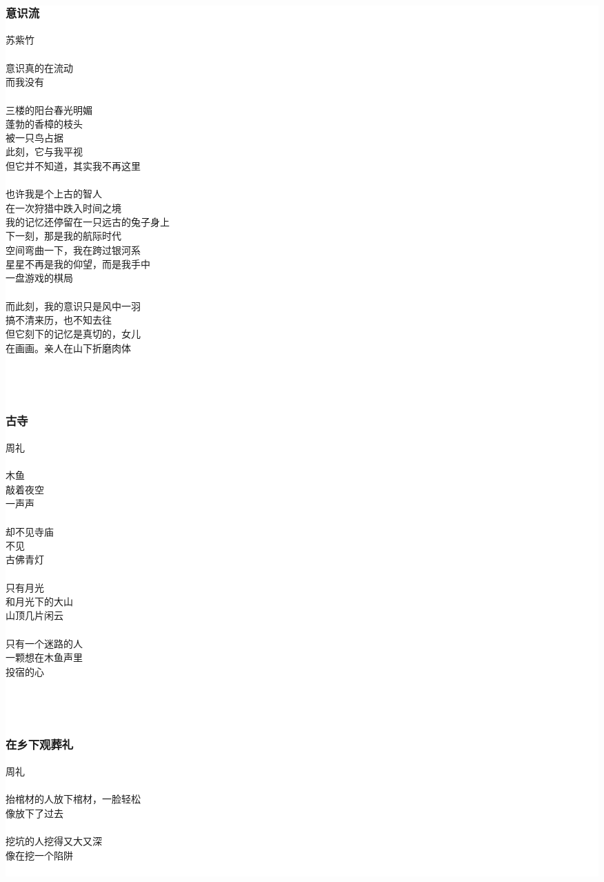 ### 意识流
苏紫竹  
　  
意识真的在流动  
而我没有  
　  
三楼的阳台春光明媚  
蓬勃的香樟的枝头  
被一只鸟占据  
此刻，它与我平视  
但它并不知道，其实我不再这里  
　  
也许我是个上古的智人  
在一次狩猎中跌入时间之境  
我的记忆还停留在一只远古的兔子身上  
下一刻，那是我的航际时代  
空间弯曲一下，我在跨过银河系  
星星不再是我的仰望，而是我手中  
一盘游戏的棋局  
　  
而此刻，我的意识只是风中一羽  
搞不清来历，也不知去往  
但它刻下的记忆是真切的，女儿  
在画画。亲人在山下折磨肉体  
　  
　  
　  
### 古寺
周礼  
　  
木鱼  
敲着夜空  
一声声  
　  
却不见寺庙  
不见  
古佛青灯  
　  
只有月光  
和月光下的大山  
山顶几片闲云  
　  
只有一个迷路的人  
一颗想在木鱼声里  
投宿的心  
　  
　  
　  
### 在乡下观葬礼
周礼  
　  
抬棺材的人放下棺材，一脸轻松  
像放下了过去  
　  
挖坑的人挖得又大又深  
像在挖一个陷阱  
　  